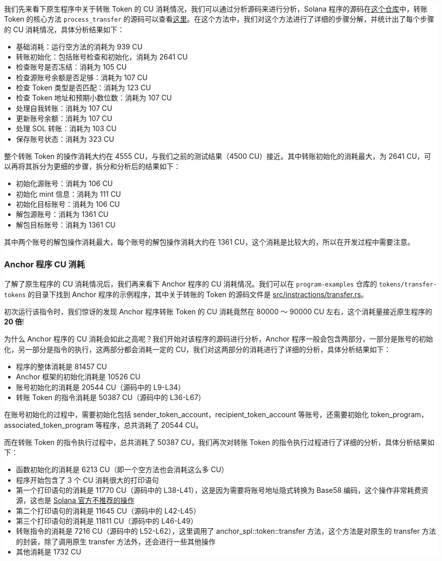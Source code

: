 我们先来看下原生程序中关于转账 Token 的 CU 消耗情况，我们可以通过分析源码来进行分析，Solana 程序的源码在[这个仓库](https://github.com/solana-labs/solana-program-library)中，转账 Token 的核心方法 `process_transfer` 的源码可以查看[这里](https://github.com/solana-labs/solana-program-library/blob/master/token/program/src/processor.rs#L229-L343)。在这个方法中，我们对这个方法进行了详细的步骤分解，并统计出了每个步骤的 CU 消耗情况，具体分析结果如下：

- 基础消耗：运行空方法的消耗为 939 CU
- 转账初始化：包括账号检查和初始化，消耗为 2641 CU
- 检查账号是否冻结：消耗为 105 CU
- 检查源账号余额是否足够：消耗为 107 CU
- 检查 Token 类型是否匹配：消耗为 123 CU
- 检查 Token 地址和预期小数位数：消耗为 107 CU
- 处理自我转账：消耗为 107 CU
- 更新账号余额：消耗为 107 CU
- 处理 SOL 转账：消耗为 103 CU
- 保存账号状态：消耗为 323 CU

整个转账 Token 的操作消耗大约在 4555 CU，与我们之前的测试结果（4500 CU）接近。其中转账初始化的消耗最大，为 2641 CU，可以再将其拆分为更细的步骤，拆分和分析后的结果如下：

- 初始化源账号：消耗为 106 CU
- 初始化 mint 信息：消耗为 111 CU
- 初始化目标账号：消耗为 106 CU
- 解包源账号：消耗为 1361 CU
- 解包目标账号：消耗为 1361 CU

其中两个账号的解包操作消耗最大，每个账号的解包操作消耗大约在 1361 CU，这个消耗是比较大的，所以在开发过程中需要注意。

### Anchor 程序 CU 消耗

了解了原生程序的 CU 消耗情况后，我们再来看下 Anchor 程序的 CU 消耗情况。我们可以在 `program-examples` 仓库的 `tokens/transfer-tokens` 的目录下找到 Anchor 程序的示例程序，其中关于转账的 Token 的源码文件是 [src/instractions/transfer.rs](https://github.com/solana-developers/program-examples/blob/main/tokens/transfer-tokens/anchor/programs/transfer-tokens/src/instructions/transfer.rs)。

初次运行该指令时，我们惊讶的发现 Anchor 程序转账 Token 的 CU 消耗竟然在 80000 ～ 90000 CU 左右，这个消耗量接近原生程序的 **20 倍**!

为什么 Anchor 程序的 CU 消耗会如此之高呢？我们开始对该程序的源码进行分析，Anchor 程序一般会包含两部分，一部分是账号的初始化，另一部分是指令的执行，这两部分都会消耗一定的 CU，我们对这两部分的消耗进行了详细的分析，具体分析结果如下：

- 程序的整体消耗是 81457 CU
- Anchor 框架的初始化消耗是 10526 CU
- 账号初始化的消耗是 20544 CU（源码中的 L9-L34）
- 转账 Token 的指令消耗是 50387 CU（源码中的 L36-L67）

在账号初始化的过程中，需要初始化包括 sender_token_account，recipient_token_account 等账号，还需要初始化 token_program，associated_token_program 等程序，总共消耗了 20544 CU。

而在转账 Token 的指令执行过程中，总共消耗了 50387 CU，我们再次对转账 Token 的指令执行过程进行了详细的分析，具体分析结果如下：

- 函数初始化的消耗是 6213 CU（即一个空方法也会消耗这么多 CU）
- 程序开始包含了 3 个 CU 消耗很大的打印语句
- 第一个打印语句的消耗是 11770 CU（源码中的 L38-L41），这是因为需要将账号地址隐式转换为 Base58 编码，这个操作非常耗费资源，这也是 [Solana 官方不推荐的操作](https://solana.com/developers/guides/advanced/how-to-optimize-compute)
- 第二个打印语句的消耗是 11645 CU（源码中的 L42-L45）
- 第三个打印语句的消耗是 11811 CU（源码中的 L46-L49）
- 转账指令的消耗是 7216 CU（源码中的 L52-L62），这里调用了 anchor_spl::token::transfer 方法，这个方法是对原生的 transfer 方法的封装，除了调用原生 transfer 方法外，还会进行一些其他操作
- 其他消耗是 1732 CU
